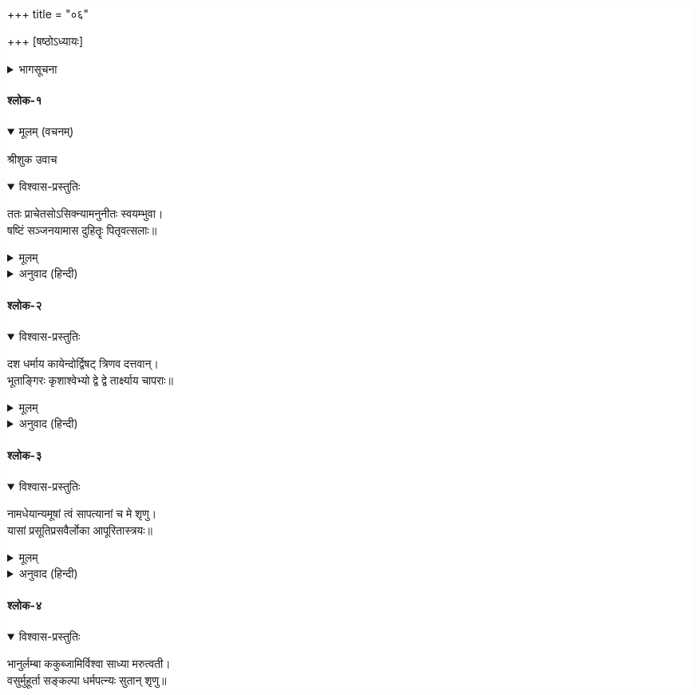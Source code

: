 +++
title = "०६"

+++
[षष्ठोऽध्यायः]



<details><summary>भागसूचना</summary></details>

#### श्लोक-१


<details open><summary>मूलम् (वचनम्)</summary>

श्रीशुक उवाच
</details>

<details open><summary>विश्वास-प्रस्तुतिः</summary>

ततः प्राचेतसोऽसिक्‍न्‍यामनुनीतः स्वयम्भुवा।  
षष्टिं सञ्जनयामास दुहितॄः पितृवत्सलाः॥
</details>

<details><summary>मूलम्</summary></details>

<details><summary>अनुवाद (हिन्दी)</summary></details>

#### श्लोक-२


<details open><summary>विश्वास-प्रस्तुतिः</summary>

दश धर्माय कायेन्दोर्द्विषट् त्रिणव दत्तवान्।  
भूताङ्गिरः कृशाश्वेभ्यो द्वे द्वे तार्क्ष्याय चापराः॥
</details>

<details><summary>मूलम्</summary></details>

<details><summary>अनुवाद (हिन्दी)</summary></details>

#### श्लोक-३


<details open><summary>विश्वास-प्रस्तुतिः</summary>

नामधेयान्यमूषां त्वं सापत्यानां च मे शृणु।  
यासां प्रसूतिप्रसवैर्लोका आपूरितास्त्रयः॥
</details>

<details><summary>मूलम्</summary></details>

<details><summary>अनुवाद (हिन्दी)</summary></details>

#### श्लोक-४


<details open><summary>विश्वास-प्रस्तुतिः</summary>

भानुर्लम्बा ककुब्जामिर्विश्वा साध्या मरुत्वती।  
वसुर्मुहूर्ता सङ्कल्पा धर्मपत्न्यः सुतान् शृणु॥
</details>
